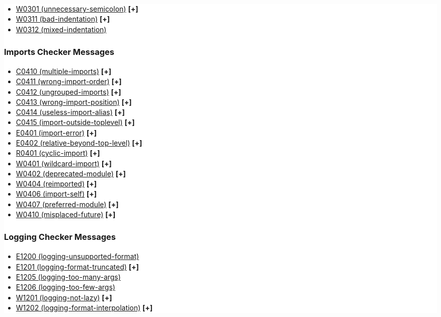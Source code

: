 - [W0301 (unnecessary-semicolon)](https://vald-phoenix.github.io/pylint-errors/plerr/errors/format/W0301) **[+]**
- [W0311 (bad-indentation)](https://vald-phoenix.github.io/pylint-errors/plerr/errors/format/W0311) **[+]**
- [W0312 (mixed-indentation)](https://vald-phoenix.github.io/pylint-errors/plerr/errors/format/W0312)

### Imports Checker Messages

- [C0410 (multiple-imports)](https://vald-phoenix.github.io/pylint-errors/plerr/errors/imports/C0410) **[+]**
- [C0411 (wrong-import-order)](https://vald-phoenix.github.io/pylint-errors/plerr/errors/imports/C0411) **[+]**
- [C0412 (ungrouped-imports)](https://vald-phoenix.github.io/pylint-errors/plerr/errors/imports/C0412) **[+]**
- [C0413 (wrong-import-position)](https://vald-phoenix.github.io/pylint-errors/plerr/errors/imports/C0413) **[+]**
- [C0414 (useless-import-alias)](https://vald-phoenix.github.io/pylint-errors/plerr/errors/imports/C0414) **[+]**
- [C0415 (import-outside-toplevel)](https://vald-phoenix.github.io/pylint-errors/plerr/errors/imports/C0415) **[+]**
- [E0401 (import-error)](https://vald-phoenix.github.io/pylint-errors/plerr/errors/imports/E0401) **[+]**
- [E0402 (relative-beyond-top-level)](https://vald-phoenix.github.io/pylint-errors/plerr/errors/imports/E0402) **[+]**
- [R0401 (cyclic-import)](https://vald-phoenix.github.io/pylint-errors/plerr/errors/imports/R0401) **[+]**
- [W0401 (wildcard-import)](https://vald-phoenix.github.io/pylint-errors/plerr/errors/imports/W0401) **[+]**
- [W0402 (deprecated-module)](https://vald-phoenix.github.io/pylint-errors/plerr/errors/imports/W0402) **[+]**
- [W0404 (reimported)](https://vald-phoenix.github.io/pylint-errors/plerr/errors/imports/W0404) **[+]**
- [W0406 (import-self)](https://vald-phoenix.github.io/pylint-errors/plerr/errors/imports/W0406) **[+]**
- [W0407 (preferred-module)](https://vald-phoenix.github.io/pylint-errors/plerr/errors/imports/W0407) **[+]**
- [W0410 (misplaced-future)](https://vald-phoenix.github.io/pylint-errors/plerr/errors/imports/W0410) **[+]**

### Logging Checker Messages

- [E1200 (logging-unsupported-format)](https://vald-phoenix.github.io/pylint-errors/plerr/errors/logging/E1200)
- [E1201 (logging-format-truncated)](https://vald-phoenix.github.io/pylint-errors/plerr/errors/logging/E1201) **[+]**
- [E1205 (logging-too-many-args)](https://vald-phoenix.github.io/pylint-errors/plerr/errors/logging/E1205)
- [E1206 (logging-too-few-args)](https://vald-phoenix.github.io/pylint-errors/plerr/errors/logging/E1206)
- [W1201 (logging-not-lazy)](https://vald-phoenix.github.io/pylint-errors/plerr/errors/logging/W1201) **[+]**
- [W1202 (logging-format-interpolation)](https://vald-phoenix.github.io/pylint-errors/plerr/errors/logging/W1202) **[+]**

